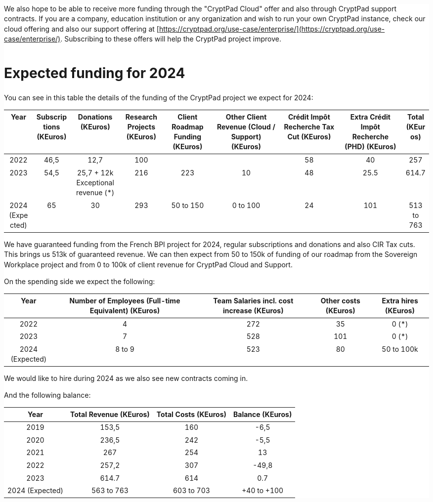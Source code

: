   

We also hope to be able to receive more funding through the "CryptPad Cloud" offer and also through CryptPad support contracts. If you are a company, education institution or any organization and wish to run your own CryptPad instance, check our cloud offering and also our support offering at [https://cryptpad.org/use-case/enterprise/](https://cryptpad.org/use-case/enterprise/). Subscribing to these offers will help the CryptPad project improve.  

  

# Expected funding for 2024  

You can see in this table the details of the funding of the CryptPad project we expect for 2024:  

| Year | Subscriptions (KEuros) | Donations (KEuros) | Research Projects (KEuros) | Client Roadmap Funding (KEuros) | Other Client Revenue (Cloud / Support) (KEuros) | Crédit Impôt Recherche Tax Cut (KEuros) | Extra Crédit Impôt Recherche (PHD) (KEuros) | Total (KEuros) |
|:---:|:---:|:---:|:---:|:---:|:---:|:---:|:---:|:---:|
| 2022 | 46,5 | 12,7 | 100 |  |  | 58 | 40 | 257 |
| 2023 | 54,5 | 25,7 + 12k Exceptional revenue (*) | 216 | 223 | 10 | 48 | 25.5 | 614.7 |
| 2024 (Expected) | 65 | 30 | 293 | 50 to 150 | 0 to 100 | 24 | 101 | 513 to 763 |


We have guaranteed funding from the French BPI project for 2024, regular subscriptions and donations and also CIR Tax cuts. This brings us 513k of guaranteed revenue. We can then expect from 50 to 150k of funding of our roadmap from the Sovereign Workplace project and from 0 to 100k of client revenue for CryptPad Cloud and Support.  

  

On the spending side we expect the following:  

| Year | Number of Employees (Full-time Equivalent) (KEuros) | Team Salaries incl. cost increase (KEuros) | Other costs (KEuros) | Extra hires (KEuros) |
|:---:|:---:|:---:|:---:|:---:|
| 2022 | 4 | 272 | 35 | 0 (*) |
| 2023 | 7 | 528 | 101 | 0 (*) |
| 2024 (Expected) | 8 to 9 | 523 | 80 | 50 to 100k |

We would like to hire during 2024 as we also see new contracts coming in.  

And the following balance:  

| Year | Total Revenue (KEuros) | Total Costs (KEuros) | Balance (KEuros) |
|:---:|:---:|:---:|:---:|
| 2019 | 153,5 | 160 | -6,5 |
| 2020 | 236,5 | 242 | -5,5 |
| 2021 | 267 | 254 | 13 |
| 2022 | 257,2 | 307 | -49,8 |
| 2023 | 614.7 | 614 | 0.7 |
|  2024 (Expected) | 563 to 763 | 603 to 703 | +40 to  +100 |
